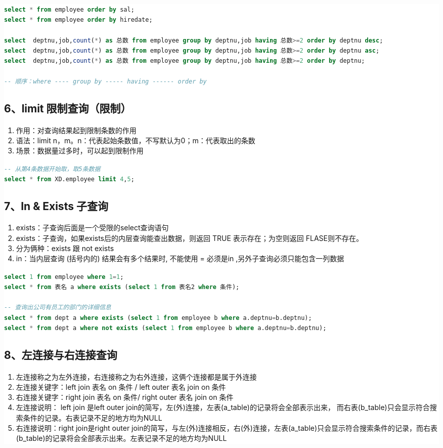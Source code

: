 ```sql
select * from employee order by sal;
select * from employee order by hiredate;

select  deptnu,job,count(*) as 总数 from employee group by deptnu,job having 总数>=2 order by deptnu desc;
select  deptnu,job,count(*) as 总数 from employee group by deptnu,job having 总数>=2 order by deptnu asc;
select  deptnu,job,count(*) as 总数 from employee group by deptnu,job having 总数>=2 order by deptnu;

-- 顺序：where ---- group by ----- having ------ order by 
```



## 6、limit 限制查询（限制）

1. 作用：对查询结果起到限制条数的作用
2. 语法：limit n，m。n：代表起始条数值，不写默认为0；m：代表取出的条数
3. 场景：数据量过多时，可以起到限制作用

```sql
-- 从第4条数据开始取，取5条数据
select * from XD.employee limit 4,5;
```



## 7、In & Exists  子查询

1. exists：子查询后面是一个受限的select查询语句
2. exists：子查询，如果exists后的内层查询能查出数据，则返回 TRUE 表示存在；为空则返回 FLASE则不存在。
3. 分为俩种：exists 跟 not exists​
4. in：当内层查询 (括号内的) 结果会有多个结果时, 不能使用 = 必须是in ,另外子查询必须只能包含一列数据

```sql
select 1 from employee where 1=1;
select * from 表名 a where exists (select 1 from 表名2 where 条件);

-- 查询出公司有员工的部门的详细信息
select * from dept a where exists (select 1 from employee b where a.deptnu=b.deptnu);
select * from dept a where not exists (select 1 from employee b where a.deptnu=b.deptnu);
```



## 8、左连接与右连接查询

1. 左连接称之为左外连接，右连接称之为右外连接，这俩个连接都是属于外连接
2. 左连接关键字：left join 表名 on 条件 / left outer 表名 join on 条件 
3. 右连接关键字：right join 表名 on 条件/ right outer 表名 join on 条件
4. 左连接说明： left join 是left outer join的简写，左(外)连接，左表(a_table)的记录将会全部表示出来， 而右表(b_table)只会显示符合搜索条件的记录。右表记录不足的地方均为NULL
5. 右连接说明：right join是right outer join的简写，与左(外)连接相反，右(外)连接，左表(a_table)只会显示符合搜索条件的记录，而右表(b_table)的记录将会全部表示出来。左表记录不足的地方均为NULL

